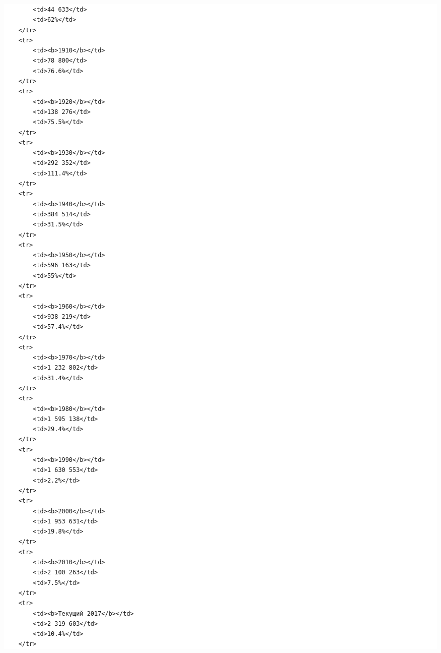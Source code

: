 			<td>44 633</td>
			<td>62%</td>
		</tr>
		<tr>
			<td><b>1910</b></td>
			<td>78 800</td>
			<td>76.6%</td>
		</tr>
		<tr>
			<td><b>1920</b></td>
			<td>138 276</td>
			<td>75.5%</td>
		</tr>
		<tr>
			<td><b>1930</b></td>
			<td>292 352</td>
			<td>111.4%</td>
		</tr>
		<tr>
			<td><b>1940</b></td>
			<td>384 514</td>
			<td>31.5%</td>
		</tr>
		<tr>
			<td><b>1950</b></td>
			<td>596 163</td>
			<td>55%</td>
		</tr>
		<tr>
			<td><b>1960</b></td>
			<td>938 219</td>
			<td>57.4%</td>
		</tr>
		<tr>
			<td><b>1970</b></td>
			<td>1 232 802</td>
			<td>31.4%</td>
		</tr>
		<tr>
			<td><b>1980</b></td>
			<td>1 595 138</td>
			<td>29.4%</td>
		</tr>
		<tr>
			<td><b>1990</b></td>
			<td>1 630 553</td>
			<td>2.2%</td>
		</tr>
		<tr>
			<td><b>2000</b></td>
			<td>1 953 631</td>
			<td>19.8%</td>
		</tr>
		<tr>
			<td><b>2010</b></td>
			<td>2 100 263</td>
			<td>7.5%</td>
		</tr>
		<tr>
			<td><b>Текущий 2017</b></td>
			<td>2 319 603</td>
			<td>10.4%</td>
		</tr>
</table>